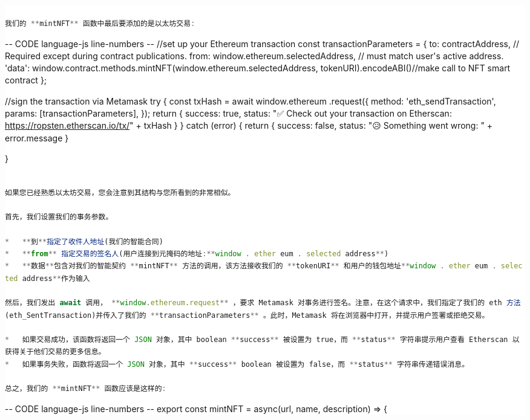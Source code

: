 ```js

我们的 **mintNFT** 函数中最后要添加的是以太坊交易:

```
-- CODE language-js line-numbers --
//set up your Ethereum transaction
 const transactionParameters = {
        to: contractAddress, // Required except during contract publications.
        from: window.ethereum.selectedAddress, // must match user's active address.
        'data': window.contract.methods.mintNFT(window.ethereum.selectedAddress, tokenURI).encodeABI()//make call to NFT smart contract 
 };

//sign the transaction via Metamask
 try {
    const txHash = await window.ethereum
        .request({
            method: 'eth_sendTransaction',
            params: [transactionParameters],
        });
    return {
        success: true,
        status: "✅ Check out your transaction on Etherscan: https://ropsten.etherscan.io/tx/" + txHash
    }
 } catch (error) {
    return {
        success: false,
        status: "😥 Something went wrong: " + error.message
    }

 }

```js

如果您已经熟悉以太坊交易，您会注意到其结构与您所看到的非常相似。

首先，我们设置我们的事务参数。

*   **到**指定了收件人地址(我们的智能合同)
*   **from** 指定交易的签名人(用户连接到元掩码的地址:**window . ether eum . selected address**)
*   **数据**包含对我们的智能契约 **mintNFT** 方法的调用，该方法接收我们的 **tokenURI** 和用户的钱包地址**window . ether eum . selected address**作为输入

然后，我们发出 await 调用， **window.ethereum.request** ，要求 Metamask 对事务进行签名。注意，在这个请求中，我们指定了我们的 eth 方法(eth_SentTransaction)并传入了我们的 **transactionParameters** 。此时，Metamask 将在浏览器中打开，并提示用户签署或拒绝交易。

*   如果交易成功，该函数将返回一个 JSON 对象，其中 boolean **success** 被设置为 true，而 **status** 字符串提示用户查看 Etherscan 以获得关于他们交易的更多信息。
*   如果事务失败，函数将返回一个 JSON 对象，其中 **success** boolean 被设置为 false，而 **status** 字符串传递错误消息。

总之，我们的 **mintNFT** 函数应该是这样的:

```
-- CODE language-js line-numbers --
export const mintNFT = async(url, name, description) => {

